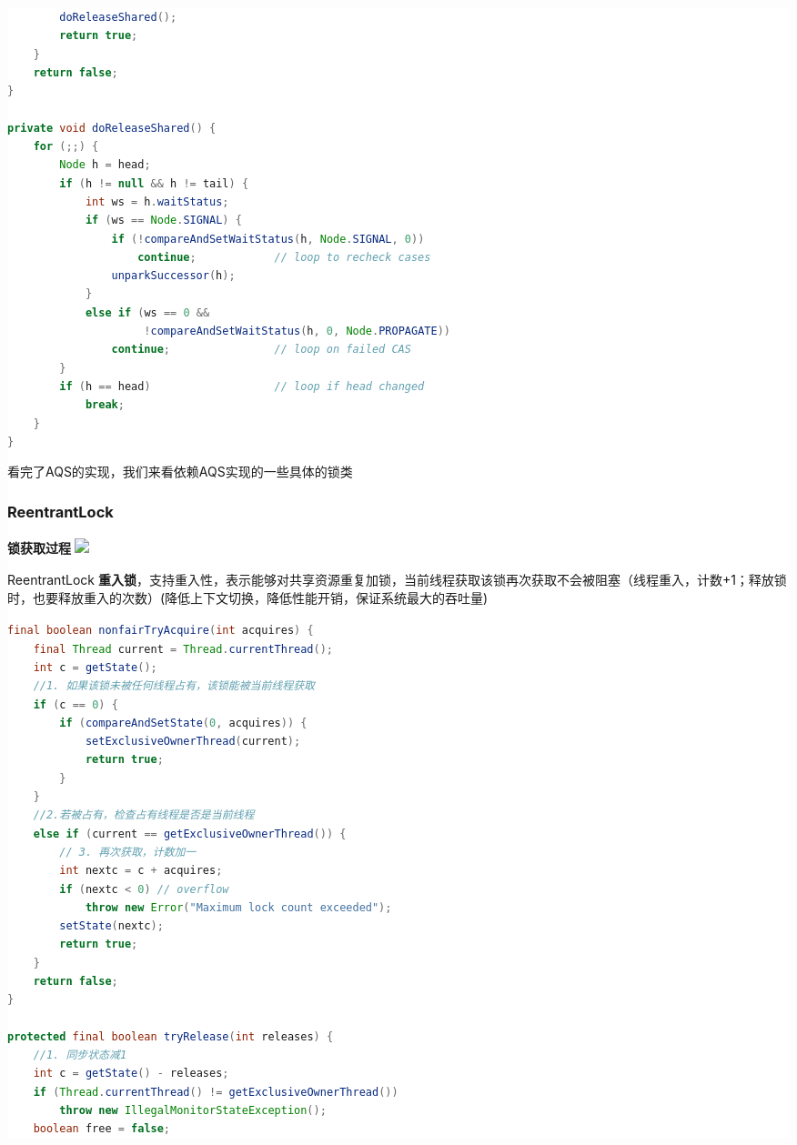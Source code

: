 ```java
        doReleaseShared();
        return true;
    }
    return false;
}

private void doReleaseShared() {
    for (;;) {
        Node h = head;
        if (h != null && h != tail) {
            int ws = h.waitStatus;
            if (ws == Node.SIGNAL) {
                if (!compareAndSetWaitStatus(h, Node.SIGNAL, 0))
                    continue;            // loop to recheck cases
                unparkSuccessor(h);
            }
            else if (ws == 0 &&
                     !compareAndSetWaitStatus(h, 0, Node.PROPAGATE))
                continue;                // loop on failed CAS
        }
        if (h == head)                   // loop if head changed
            break;
    }
}
```

看完了AQS的实现，我们来看依赖AQS实现的一些具体的锁类

### ReentrantLock

**锁获取过程**
![](https://yatesblog.oss-cn-shenzhen.aliyuncs.com/img/2017-10-27-javaconcurrent/5.png)

ReentrantLock **重入锁**，支持重入性，表示能够对共享资源重复加锁，当前线程获取该锁再次获取不会被阻塞（线程重入，计数+1；释放锁时，也要释放重入的次数）(降低上下文切换，降低性能开销，保证系统最大的吞吐量)
```java
final boolean nonfairTryAcquire(int acquires) {
    final Thread current = Thread.currentThread();
    int c = getState();
    //1. 如果该锁未被任何线程占有，该锁能被当前线程获取
	if (c == 0) {
        if (compareAndSetState(0, acquires)) {
            setExclusiveOwnerThread(current);
            return true;
        }
    }
	//2.若被占有，检查占有线程是否是当前线程
    else if (current == getExclusiveOwnerThread()) {
		// 3. 再次获取，计数加一
        int nextc = c + acquires;
        if (nextc < 0) // overflow
            throw new Error("Maximum lock count exceeded");
        setState(nextc);
        return true;
    }
    return false;
}

protected final boolean tryRelease(int releases) {
	//1. 同步状态减1
    int c = getState() - releases;
    if (Thread.currentThread() != getExclusiveOwnerThread())
        throw new IllegalMonitorStateException();
    boolean free = false;
```